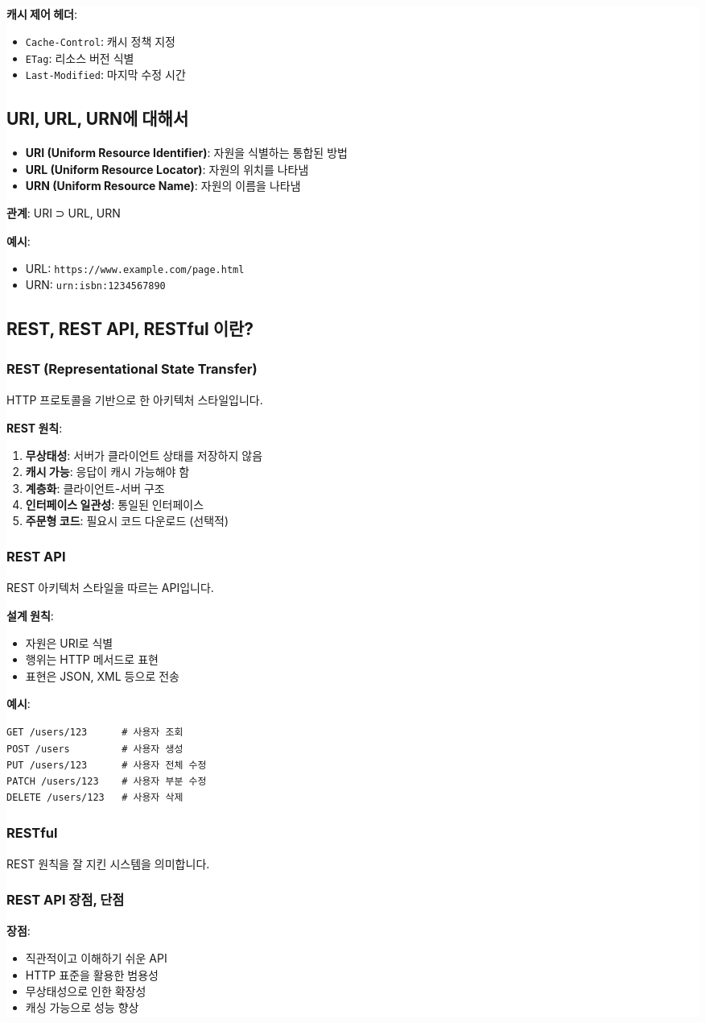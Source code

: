 **캐시 제어 헤더**:
- `Cache-Control`: 캐시 정책 지정
- `ETag`: 리소스 버전 식별
- `Last-Modified`: 마지막 수정 시간

## URI, URL, URN에 대해서

- **URI (Uniform Resource Identifier)**: 자원을 식별하는 통합된 방법
- **URL (Uniform Resource Locator)**: 자원의 위치를 나타냄
- **URN (Uniform Resource Name)**: 자원의 이름을 나타냄

**관계**: URI ⊃ URL, URN

**예시**:
- URL: `https://www.example.com/page.html`
- URN: `urn:isbn:1234567890`

## REST, REST API, RESTful 이란?

### REST (Representational State Transfer)
HTTP 프로토콜을 기반으로 한 아키텍처 스타일입니다.

**REST 원칙**:
1. **무상태성**: 서버가 클라이언트 상태를 저장하지 않음
2. **캐시 가능**: 응답이 캐시 가능해야 함
3. **계층화**: 클라이언트-서버 구조
4. **인터페이스 일관성**: 통일된 인터페이스
5. **주문형 코드**: 필요시 코드 다운로드 (선택적)

### REST API
REST 아키텍처 스타일을 따르는 API입니다.

**설계 원칙**:
- 자원은 URI로 식별
- 행위는 HTTP 메서드로 표현
- 표현은 JSON, XML 등으로 전송

**예시**:
```
GET /users/123      # 사용자 조회
POST /users         # 사용자 생성
PUT /users/123      # 사용자 전체 수정
PATCH /users/123    # 사용자 부분 수정
DELETE /users/123   # 사용자 삭제
```

### RESTful
REST 원칙을 잘 지킨 시스템을 의미합니다.

### REST API 장점, 단점

**장점**:
- 직관적이고 이해하기 쉬운 API
- HTTP 표준을 활용한 범용성
- 무상태성으로 인한 확장성
- 캐싱 가능으로 성능 향상
